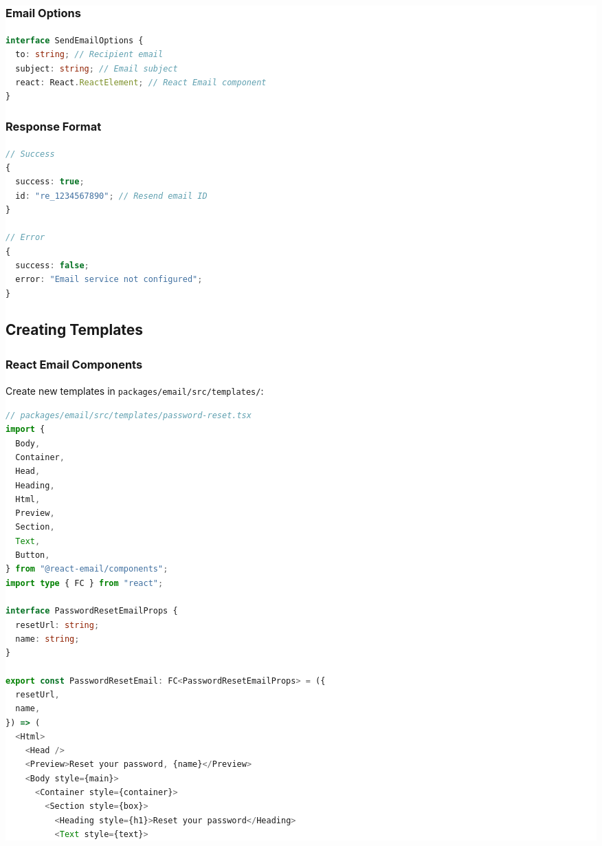 ### Email Options

```typescript
interface SendEmailOptions {
  to: string; // Recipient email
  subject: string; // Email subject
  react: React.ReactElement; // React Email component
}
```

### Response Format

```typescript
// Success
{
  success: true;
  id: "re_1234567890"; // Resend email ID
}

// Error
{
  success: false;
  error: "Email service not configured";
}
```

## Creating Templates

### React Email Components

Create new templates in `packages/email/src/templates/`:

```typescript
// packages/email/src/templates/password-reset.tsx
import {
  Body,
  Container,
  Head,
  Heading,
  Html,
  Preview,
  Section,
  Text,
  Button,
} from "@react-email/components";
import type { FC } from "react";

interface PasswordResetEmailProps {
  resetUrl: string;
  name: string;
}

export const PasswordResetEmail: FC<PasswordResetEmailProps> = ({
  resetUrl,
  name,
}) => (
  <Html>
    <Head />
    <Preview>Reset your password, {name}</Preview>
    <Body style={main}>
      <Container style={container}>
        <Section style={box}>
          <Heading style={h1}>Reset your password</Heading>
          <Text style={text}>
```
